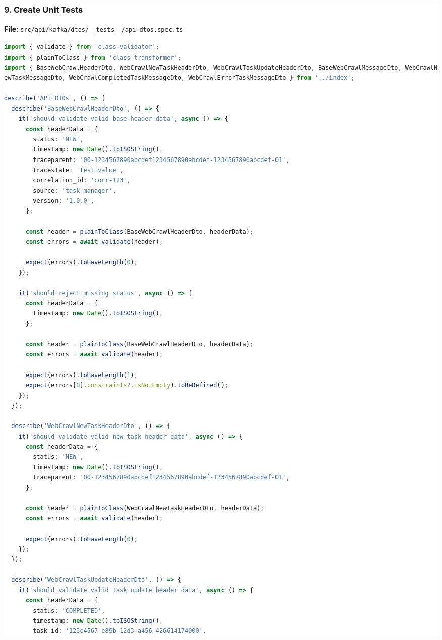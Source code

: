 ### 9. Create Unit Tests

**File**: `src/api/kafka/dtos/__tests__/api-dtos.spec.ts`

```typescript
import { validate } from 'class-validator';
import { plainToClass } from 'class-transformer';
import { BaseWebCrawlHeaderDto, WebCrawlNewTaskHeaderDto, WebCrawlTaskUpdateHeaderDto, BaseWebCrawlMessageDto, WebCrawlNewTaskMessageDto, WebCrawlCompletedTaskMessageDto, WebCrawlErrorTaskMessageDto } from '../index';

describe('API DTOs', () => {
  describe('BaseWebCrawlHeaderDto', () => {
    it('should validate valid base header data', async () => {
      const headerData = {
        status: 'NEW',
        timestamp: new Date().toISOString(),
        traceparent: '00-1234567890abcdef1234567890abcdef-1234567890abcdef-01',
        tracestate: 'test=value',
        correlation_id: 'corr-123',
        source: 'task-manager',
        version: '1.0.0',
      };

      const header = plainToClass(BaseWebCrawlHeaderDto, headerData);
      const errors = await validate(header);

      expect(errors).toHaveLength(0);
    });

    it('should reject missing status', async () => {
      const headerData = {
        timestamp: new Date().toISOString(),
      };

      const header = plainToClass(BaseWebCrawlHeaderDto, headerData);
      const errors = await validate(header);

      expect(errors).toHaveLength(1);
      expect(errors[0].constraints?.isNotEmpty).toBeDefined();
    });
  });

  describe('WebCrawlNewTaskHeaderDto', () => {
    it('should validate valid new task header data', async () => {
      const headerData = {
        status: 'NEW',
        timestamp: new Date().toISOString(),
        traceparent: '00-1234567890abcdef1234567890abcdef-1234567890abcdef-01',
      };

      const header = plainToClass(WebCrawlNewTaskHeaderDto, headerData);
      const errors = await validate(header);

      expect(errors).toHaveLength(0);
    });
  });

  describe('WebCrawlTaskUpdateHeaderDto', () => {
    it('should validate valid task update header data', async () => {
      const headerData = {
        status: 'COMPLETED',
        timestamp: new Date().toISOString(),
        task_id: '123e4567-e89b-12d3-a456-426614174000',
```